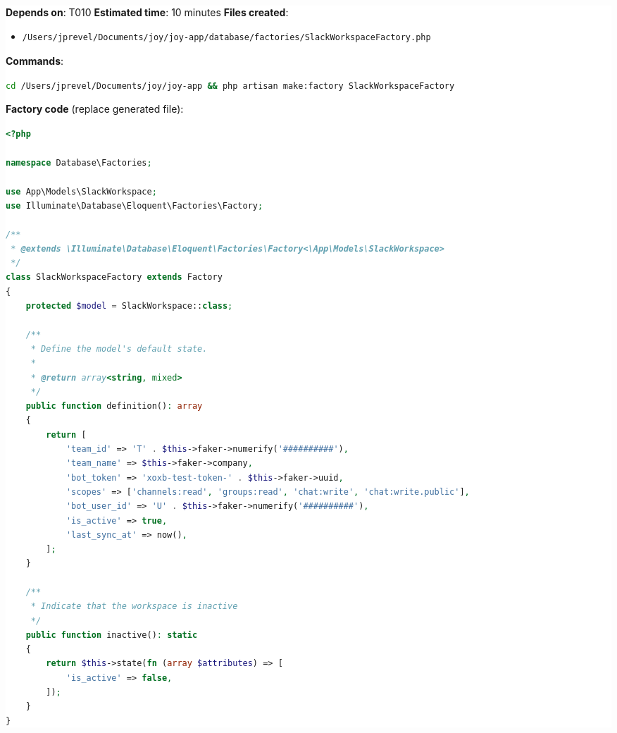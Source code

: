 **Depends on**: T010
**Estimated time**: 10 minutes
**Files created**:
- `/Users/jprevel/Documents/joy/joy-app/database/factories/SlackWorkspaceFactory.php`

**Commands**:
```bash
cd /Users/jprevel/Documents/joy/joy-app && php artisan make:factory SlackWorkspaceFactory
```

**Factory code** (replace generated file):
```php
<?php

namespace Database\Factories;

use App\Models\SlackWorkspace;
use Illuminate\Database\Eloquent\Factories\Factory;

/**
 * @extends \Illuminate\Database\Eloquent\Factories\Factory<\App\Models\SlackWorkspace>
 */
class SlackWorkspaceFactory extends Factory
{
    protected $model = SlackWorkspace::class;

    /**
     * Define the model's default state.
     *
     * @return array<string, mixed>
     */
    public function definition(): array
    {
        return [
            'team_id' => 'T' . $this->faker->numerify('##########'),
            'team_name' => $this->faker->company,
            'bot_token' => 'xoxb-test-token-' . $this->faker->uuid,
            'scopes' => ['channels:read', 'groups:read', 'chat:write', 'chat:write.public'],
            'bot_user_id' => 'U' . $this->faker->numerify('##########'),
            'is_active' => true,
            'last_sync_at' => now(),
        ];
    }

    /**
     * Indicate that the workspace is inactive
     */
    public function inactive(): static
    {
        return $this->state(fn (array $attributes) => [
            'is_active' => false,
        ]);
    }
}
```

